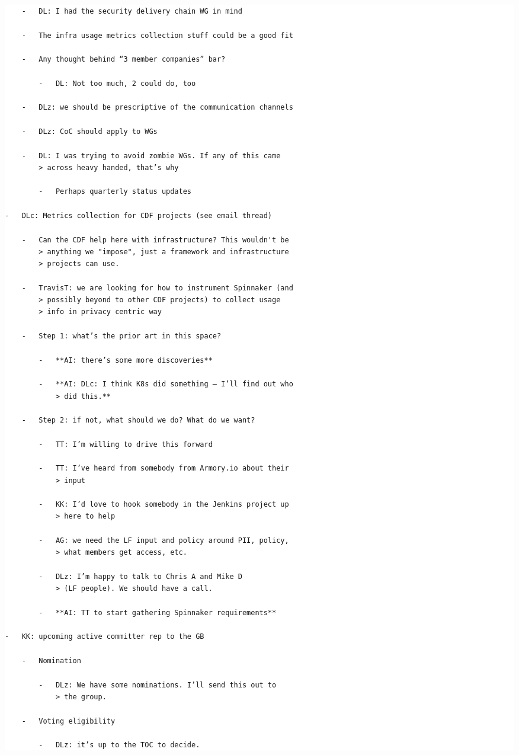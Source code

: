         -   DL: I had the security delivery chain WG in mind

        -   The infra usage metrics collection stuff could be a good fit

        -   Any thought behind “3 member companies” bar?

            -   DL: Not too much, 2 could do, too

        -   DLz: we should be prescriptive of the communication channels

        -   DLz: CoC should apply to WGs

        -   DL: I was trying to avoid zombie WGs. If any of this came
            > across heavy handed, that’s why

            -   Perhaps quarterly status updates

    -   DLc: Metrics collection for CDF projects (see email thread)

        -   Can the CDF help here with infrastructure? This wouldn't be
            > anything we "impose", just a framework and infrastructure
            > projects can use.

        -   TravisT: we are looking for how to instrument Spinnaker (and
            > possibly beyond to other CDF projects) to collect usage
            > info in privacy centric way

        -   Step 1: what’s the prior art in this space?

            -   **AI: there’s some more discoveries**

            -   **AI: DLc: I think K8s did something — I’ll find out who
                > did this.**

        -   Step 2: if not, what should we do? What do we want?

            -   TT: I’m willing to drive this forward

            -   TT: I’ve heard from somebody from Armory.io about their
                > input

            -   KK: I’d love to hook somebody in the Jenkins project up
                > here to help

            -   AG: we need the LF input and policy around PII, policy,
                > what members get access, etc.

            -   DLz: I’m happy to talk to Chris A and Mike D
                > (LF people). We should have a call.

            -   **AI: TT to start gathering Spinnaker requirements**

    -   KK: upcoming active committer rep to the GB

        -   Nomination

            -   DLz: We have some nominations. I’ll send this out to
                > the group.

        -   Voting eligibility

            -   DLz: it’s up to the TOC to decide.
